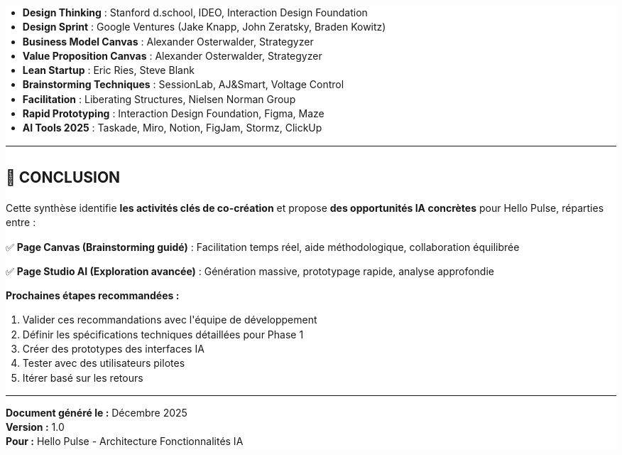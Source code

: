 - **Design Thinking** : Stanford d.school, IDEO, Interaction Design Foundation
- **Design Sprint** : Google Ventures (Jake Knapp, John Zeratsky, Braden Kowitz)
- **Business Model Canvas** : Alexander Osterwalder, Strategyzer
- **Value Proposition Canvas** : Alexander Osterwalder, Strategyzer
- **Lean Startup** : Eric Ries, Steve Blank
- **Brainstorming Techniques** : SessionLab, AJ&Smart, Voltage Control
- **Facilitation** : Liberating Structures, Nielsen Norman Group
- **Rapid Prototyping** : Interaction Design Foundation, Figma, Maze
- **AI Tools 2025** : Taskade, Miro, Notion, FigJam, Stormz, ClickUp

---

## 🏁 CONCLUSION

Cette synthèse identifie **les activités clés de co-création** et propose **des opportunités IA concrètes** pour Hello Pulse, réparties entre :

✅ **Page Canvas (Brainstorming guidé)** : Facilitation temps réel, aide méthodologique, collaboration équilibrée

✅ **Page Studio AI (Exploration avancée)** : Génération massive, prototypage rapide, analyse approfondie

**Prochaines étapes recommandées :**
1. Valider ces recommandations avec l'équipe de développement
2. Définir les spécifications techniques détaillées pour Phase 1
3. Créer des prototypes des interfaces IA
4. Tester avec des utilisateurs pilotes
5. Itérer basé sur les retours

---

**Document généré le :** Décembre 2025  
**Version :** 1.0  
**Pour :** Hello Pulse - Architecture Fonctionnalités IA